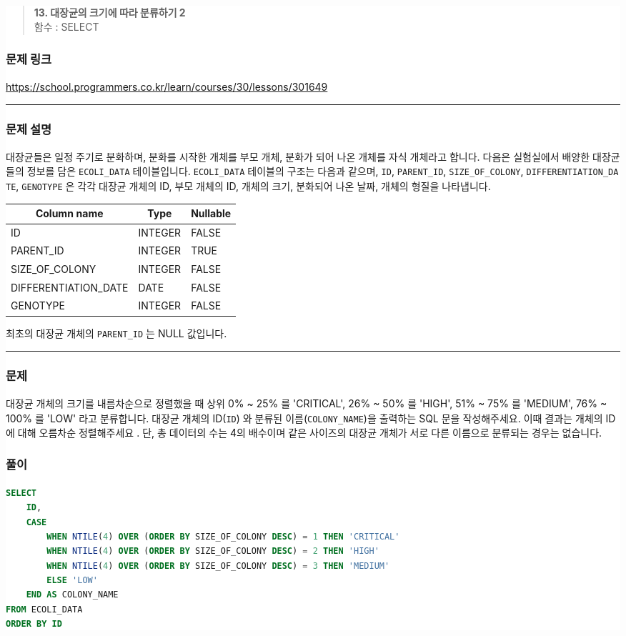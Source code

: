 
> **13. 대장균의 크기에 따라 분류하기 2**  
함수 : SELECT

### 문제 링크

https://school.programmers.co.kr/learn/courses/30/lessons/301649

---

### 문제 설명

대장균들은 일정 주기로 분화하며, 분화를 시작한 개체를 부모 개체, 분화가 되어 나온 개체를 자식 개체라고 합니다.
다음은 실험실에서 배양한 대장균들의 정보를 담은 `ECOLI_DATA` 테이블입니다. `ECOLI_DATA` 테이블의 구조는 다음과 같으며, `ID`, `PARENT_ID`, `SIZE_OF_COLONY`, `DIFFERENTIATION_DATE`, `GENOTYPE` 은 각각 대장균 개체의 ID, 부모 개체의 ID, 개체의 크기, 분화되어 나온 날짜, 개체의 형질을 나타냅니다.

|Column name|Type|Nullable|
|-|-|-|
|ID|INTEGER|FALSE|
|PARENT_ID|INTEGER|TRUE|
|SIZE_OF_COLONY|INTEGER|FALSE|
|DIFFERENTIATION_DATE|DATE|FALSE|
|GENOTYPE|INTEGER|FALSE|

최초의 대장균 개체의 `PARENT_ID` 는 NULL 값입니다.

---

### 문제

대장균 개체의 크기를 내름차순으로 정렬했을 때 상위 0% ~ 25% 를 'CRITICAL', 26% ~ 50% 를 'HIGH', 51% ~ 75% 를 'MEDIUM', 76% ~ 100% 를 'LOW' 라고 분류합니다. 대장균 개체의 ID(`ID`) 와 분류된 이름(`COLONY_NAME`)을 출력하는 SQL 문을 작성해주세요. 이때 결과는 개체의 ID 에 대해 오름차순 정렬해주세요 . 단, 총 데이터의 수는 4의 배수이며 같은 사이즈의 대장균 개체가 서로 다른 이름으로 분류되는 경우는 없습니다.

### 풀이

```SQL
SELECT
    ID,
    CASE
        WHEN NTILE(4) OVER (ORDER BY SIZE_OF_COLONY DESC) = 1 THEN 'CRITICAL'
        WHEN NTILE(4) OVER (ORDER BY SIZE_OF_COLONY DESC) = 2 THEN 'HIGH'
        WHEN NTILE(4) OVER (ORDER BY SIZE_OF_COLONY DESC) = 3 THEN 'MEDIUM'
        ELSE 'LOW'
    END AS COLONY_NAME
FROM ECOLI_DATA
ORDER BY ID
```

